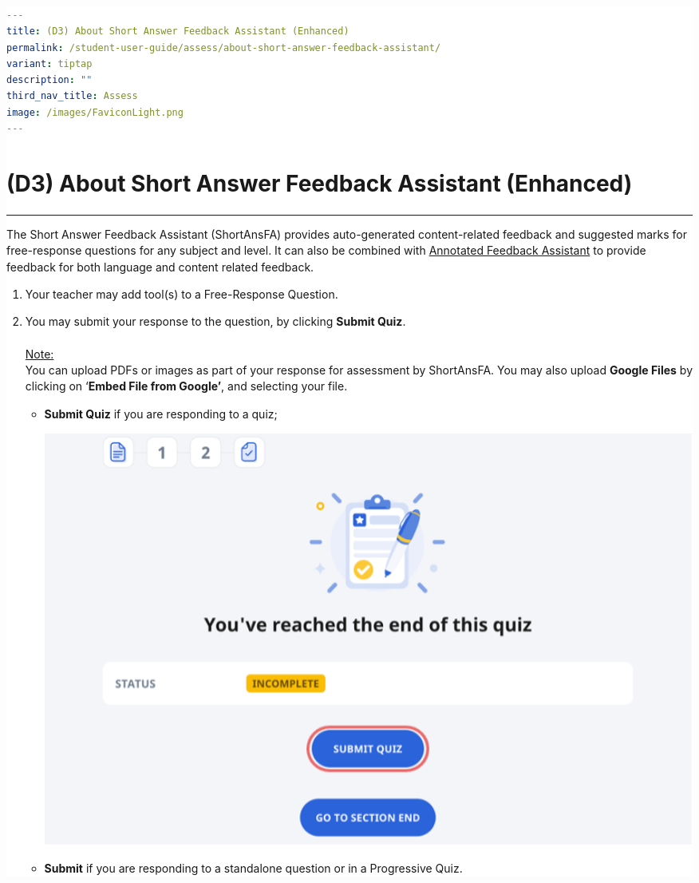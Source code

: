```yaml
---
title: (D3) About Short Answer Feedback Assistant (Enhanced)
permalink: /student-user-guide/assess/about-short-answer-feedback-assistant/
variant: tiptap
description: ""
third_nav_title: Assess
image: /images/FaviconLight.png
---
```

<h1>(D3) About Short Answer Feedback Assistant (Enhanced)</h1>
<hr>
<p>The Short Answer Feedback Assistant (ShortAnsFA) provides auto-generated
content-related feedback and suggested marks for free-response questions
for any subject and level. It can also be combined with <a href="/student-user-guide/assess/about-annotated-feedback-assistant/" rel="noopener nofollow" target="_blank">Annotated Feedback Assistant</a> to
provide feedback for both language and content related feedback.</p>
<ol>
<li>
<p>Your teacher may add tool(s) to a Free-Response Question.</p>
</li>
<li>
<p>You may submit your response to the question, by clicking <strong>Submit Quiz</strong>.
<br>
<br><u>Note: </u>
<br>You can upload PDFs or images as part of your response for assessment
by ShortAnsFA. You may also upload <strong>Google Files</strong> by clicking
on ‘<strong>Embed File from Google’</strong>, and selecting your file.</p>
<ul data-tight="true" class="tight">
<li>
<p><strong>Submit Quiz</strong> if you are responding to a quiz;</p>
<div class="isomer-image-wrapper">
<img style="width: 100%" height="auto" width="100%" alt="" src="/images/images_1Student_AS_AboutShortAnsFA01.png">
</div>
</li>
<li>
<p><strong>Submit</strong> if you are responding to a standalone question
or in a Progressive Quiz.